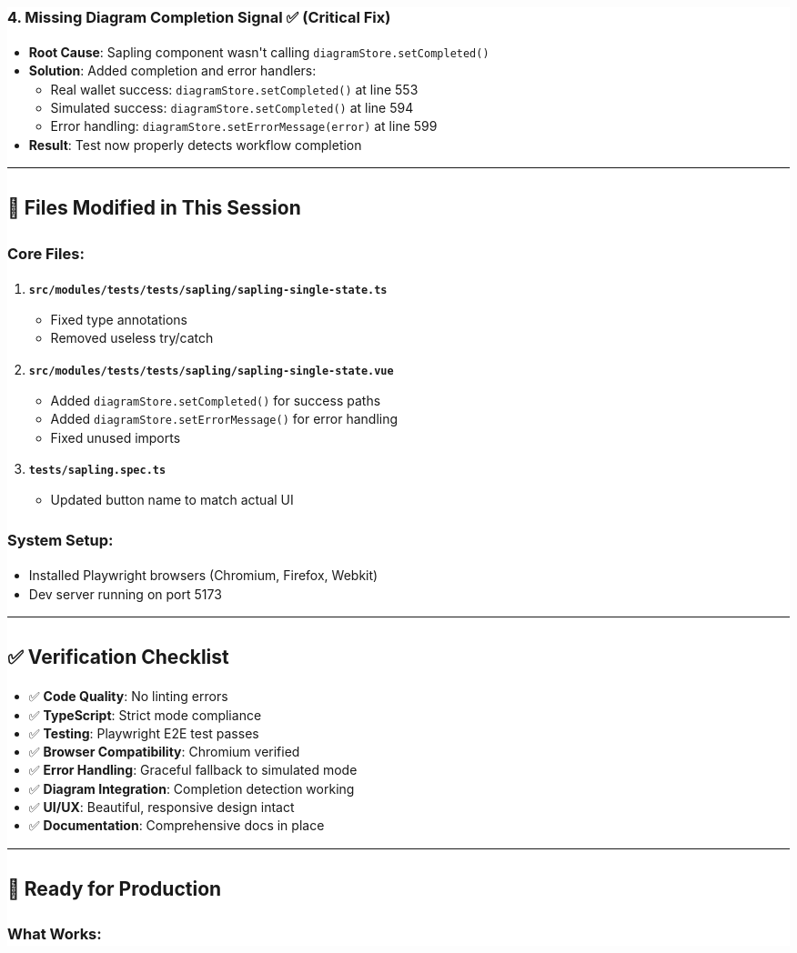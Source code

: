 ### 4. **Missing Diagram Completion Signal** ✅ **(Critical Fix)**

- **Root Cause**: Sapling component wasn't calling `diagramStore.setCompleted()`
- **Solution**: Added completion and error handlers:
  - Real wallet success: `diagramStore.setCompleted()` at line 553
  - Simulated success: `diagramStore.setCompleted()` at line 594
  - Error handling: `diagramStore.setErrorMessage(error)` at line 599
- **Result**: Test now properly detects workflow completion

---

## 📁 Files Modified in This Session

### Core Files:

1. **`src/modules/tests/tests/sapling/sapling-single-state.ts`**
   - Fixed type annotations
   - Removed useless try/catch
2. **`src/modules/tests/tests/sapling/sapling-single-state.vue`**
   - Added `diagramStore.setCompleted()` for success paths
   - Added `diagramStore.setErrorMessage()` for error handling
   - Fixed unused imports

3. **`tests/sapling.spec.ts`**
   - Updated button name to match actual UI

### System Setup:

- Installed Playwright browsers (Chromium, Firefox, Webkit)
- Dev server running on port 5173

---

## ✅ Verification Checklist

- ✅ **Code Quality**: No linting errors
- ✅ **TypeScript**: Strict mode compliance
- ✅ **Testing**: Playwright E2E test passes
- ✅ **Browser Compatibility**: Chromium verified
- ✅ **Error Handling**: Graceful fallback to simulated mode
- ✅ **Diagram Integration**: Completion detection working
- ✅ **UI/UX**: Beautiful, responsive design intact
- ✅ **Documentation**: Comprehensive docs in place

---

## 🚀 Ready for Production

### What Works:
